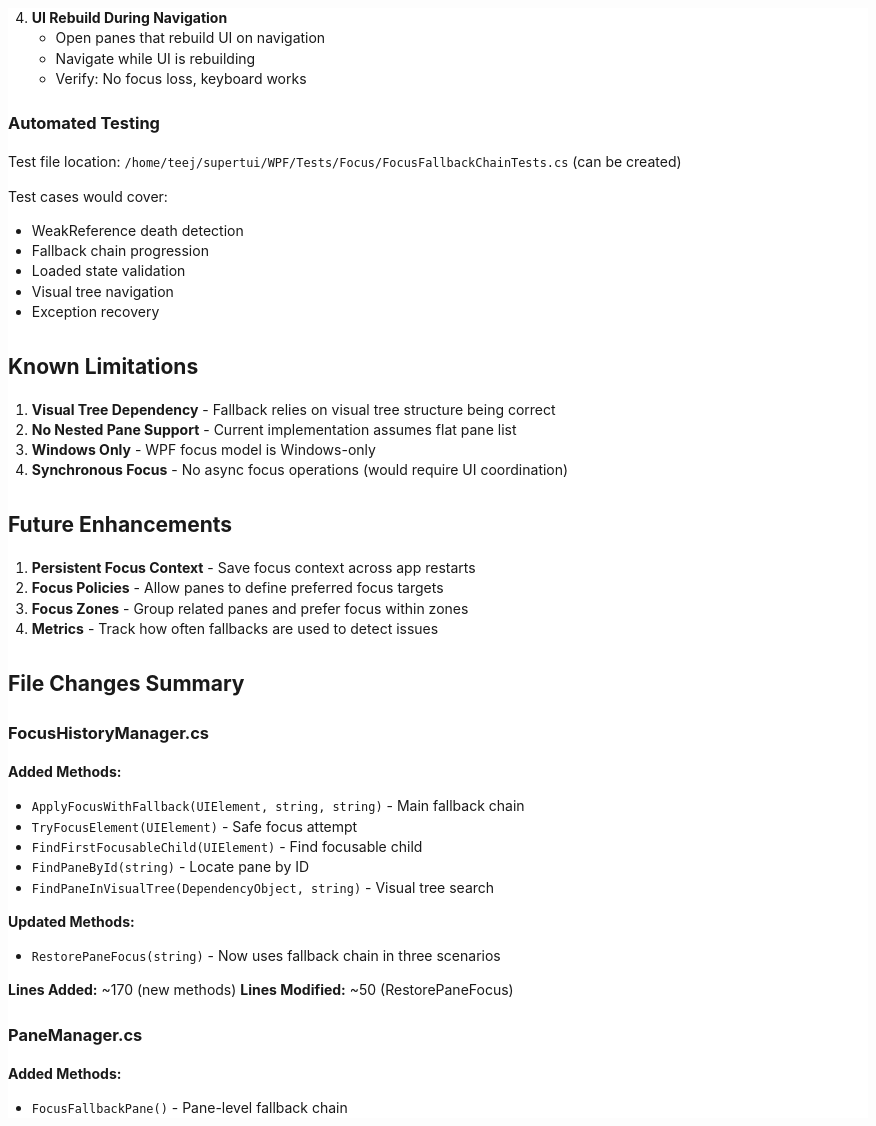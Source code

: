 4. **UI Rebuild During Navigation**
   - Open panes that rebuild UI on navigation
   - Navigate while UI is rebuilding
   - Verify: No focus loss, keyboard works

### Automated Testing

Test file location: `/home/teej/supertui/WPF/Tests/Focus/FocusFallbackChainTests.cs` (can be created)

Test cases would cover:
- WeakReference death detection
- Fallback chain progression
- Loaded state validation
- Visual tree navigation
- Exception recovery

## Known Limitations

1. **Visual Tree Dependency** - Fallback relies on visual tree structure being correct
2. **No Nested Pane Support** - Current implementation assumes flat pane list
3. **Windows Only** - WPF focus model is Windows-only
4. **Synchronous Focus** - No async focus operations (would require UI coordination)

## Future Enhancements

1. **Persistent Focus Context** - Save focus context across app restarts
2. **Focus Policies** - Allow panes to define preferred focus targets
3. **Focus Zones** - Group related panes and prefer focus within zones
4. **Metrics** - Track how often fallbacks are used to detect issues

## File Changes Summary

### FocusHistoryManager.cs

**Added Methods:**
- `ApplyFocusWithFallback(UIElement, string, string)` - Main fallback chain
- `TryFocusElement(UIElement)` - Safe focus attempt
- `FindFirstFocusableChild(UIElement)` - Find focusable child
- `FindPaneById(string)` - Locate pane by ID
- `FindPaneInVisualTree(DependencyObject, string)` - Visual tree search

**Updated Methods:**
- `RestorePaneFocus(string)` - Now uses fallback chain in three scenarios

**Lines Added:** ~170 (new methods)
**Lines Modified:** ~50 (RestorePaneFocus)

### PaneManager.cs

**Added Methods:**
- `FocusFallbackPane()` - Pane-level fallback chain
